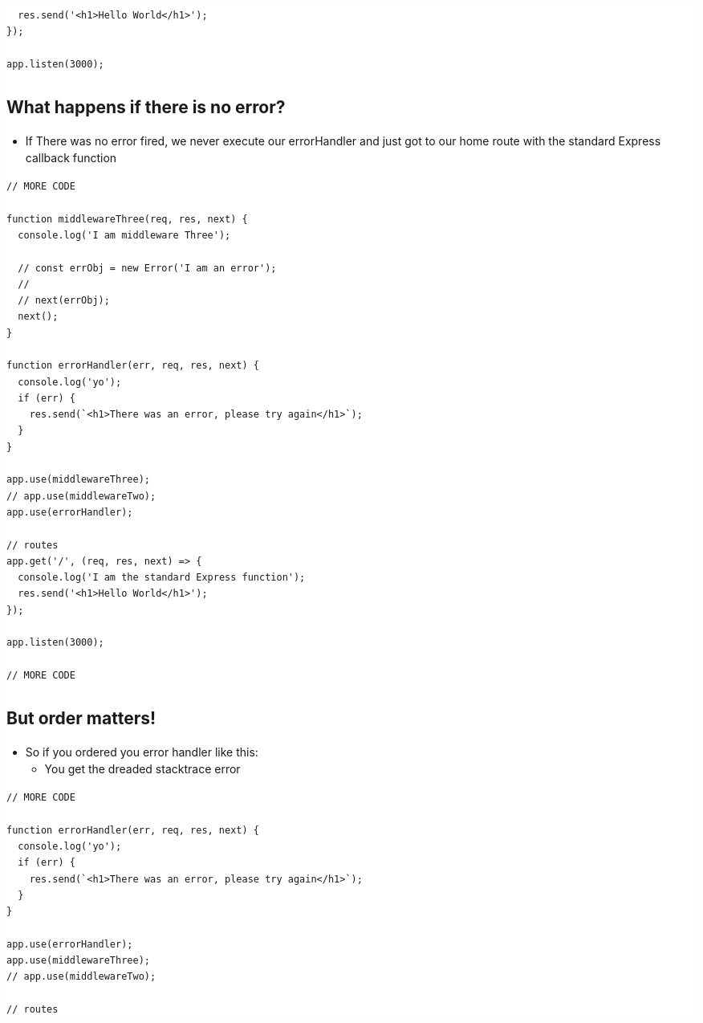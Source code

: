 ```
  res.send('<h1>Hello World</h1>');
});

app.listen(3000);
```

## What happens if there is no error?
- If There was no error fired, we never execute our errorHandler and just got to our home route with the standard Express callback function

```
// MORE CODE

function middlewareThree(req, res, next) {
  console.log('I am middleware Three');

  // const errObj = new Error('I am an error');
  //
  // next(errObj);
  next();
}

function errorHandler(err, req, res, next) {
  console.log('yo');
  if (err) {
    res.send(`<h1>There was an error, please try again</h1>`);
  }
}

app.use(middlewareThree);
// app.use(middlewareTwo);
app.use(errorHandler);

// routes
app.get('/', (req, res, next) => {
  console.log('I am the standard Express function');
  res.send('<h1>Hello World</h1>');
});

app.listen(3000);

// MORE CODE
```

## But order matters!
* So if you ordered you error handler like this:
  - You get the dreaded stacktrace error

```
// MORE CODE

function errorHandler(err, req, res, next) {
  console.log('yo');
  if (err) {
    res.send(`<h1>There was an error, please try again</h1>`);
  }
}

app.use(errorHandler);
app.use(middlewareThree);
// app.use(middlewareTwo);

// routes
```